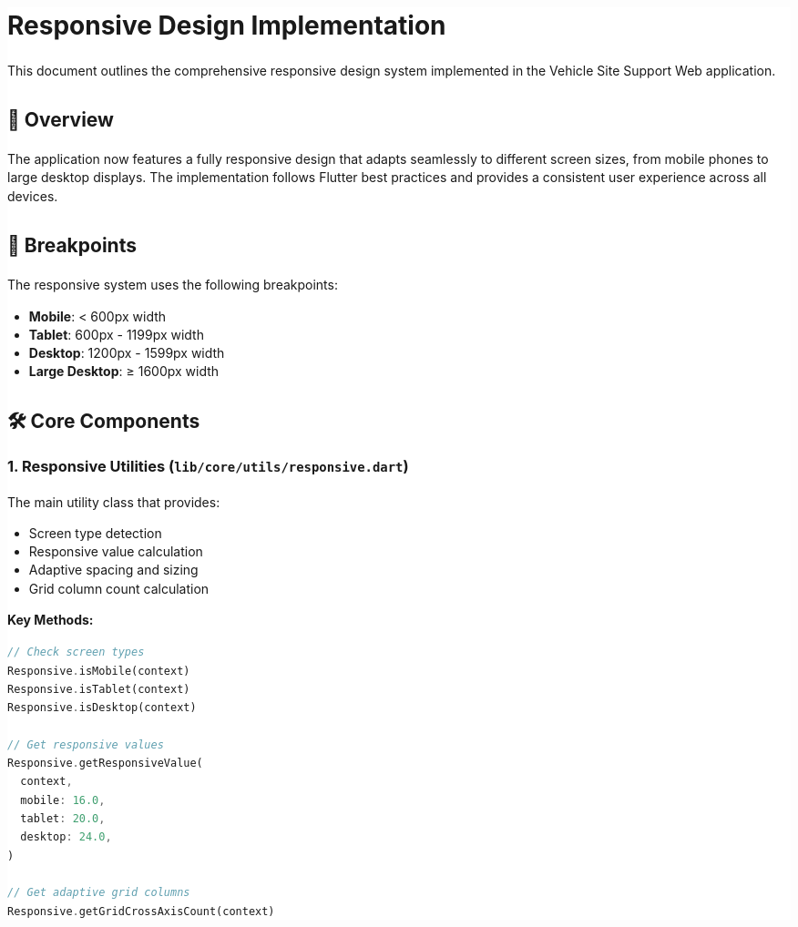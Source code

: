 # Responsive Design Implementation

This document outlines the comprehensive responsive design system implemented in the Vehicle Site Support Web application.

## 🎯 Overview

The application now features a fully responsive design that adapts seamlessly to different screen sizes, from mobile phones to large desktop displays. The implementation follows Flutter best practices and provides a consistent user experience across all devices.

## 📱 Breakpoints

The responsive system uses the following breakpoints:

- **Mobile**: < 600px width
- **Tablet**: 600px - 1199px width
- **Desktop**: 1200px - 1599px width
- **Large Desktop**: ≥ 1600px width

## 🛠️ Core Components

### 1. Responsive Utilities (`lib/core/utils/responsive.dart`)

The main utility class that provides:

- Screen type detection
- Responsive value calculation
- Adaptive spacing and sizing
- Grid column count calculation

**Key Methods:**

```dart
// Check screen types
Responsive.isMobile(context)
Responsive.isTablet(context)
Responsive.isDesktop(context)

// Get responsive values
Responsive.getResponsiveValue(
  context,
  mobile: 16.0,
  tablet: 20.0,
  desktop: 24.0,
)

// Get adaptive grid columns
Responsive.getGridCrossAxisCount(context)
```

